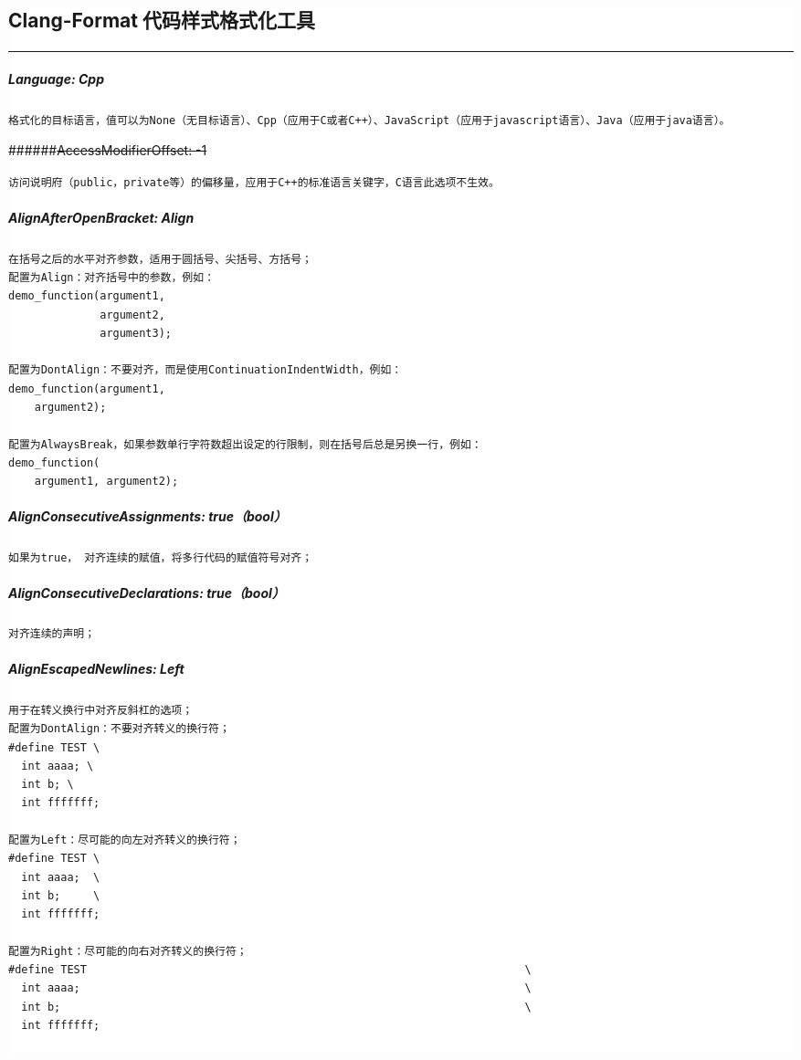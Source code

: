 ## Clang-Format 代码样式格式化工具

---
##### Language:        Cpp

```
格式化的目标语言，值可以为None（无目标语言）、Cpp（应用于C或者C++）、JavaScript（应用于javascript语言）、Java（应用于java语言）。
```

######~~AccessModifierOffset: -1~~

```
访问说明府（public，private等）的偏移量，应用于C++的标准语言关键字，C语言此选项不生效。
```

##### AlignAfterOpenBracket: Align

```
在括号之后的水平对齐参数，适用于圆括号、尖括号、方括号；
配置为Align：对齐括号中的参数，例如：
demo_function(argument1,
              argument2,
              argument3);
            
配置为DontAlign：不要对齐，而是使用ContinuationIndentWidth，例如：
demo_function(argument1,
	argument2);

配置为AlwaysBreak，如果参数单行字符数超出设定的行限制，则在括号后总是另换一行，例如：
demo_function(
	argument1, argument2);
```

##### AlignConsecutiveAssignments: true（bool）

```
如果为true， 对齐连续的赋值，将多行代码的赋值符号对齐；
```

##### AlignConsecutiveDeclarations: true（bool）

```
对齐连续的声明；
```

##### AlignEscapedNewlines: Left

```
用于在转义换行中对齐反斜杠的选项；
配置为DontAlign：不要对齐转义的换行符；
#define TEST \
  int aaaa; \
  int b; \
  int fffffff;
  
配置为Left：尽可能的向左对齐转义的换行符；
#define TEST \
  int aaaa;  \
  int b;     \
  int fffffff;

配置为Right：尽可能的向右对齐转义的换行符；
#define TEST                                                                   \
  int aaaa;                                                                    \
  int b;                                                                       \
  int fffffff;


```